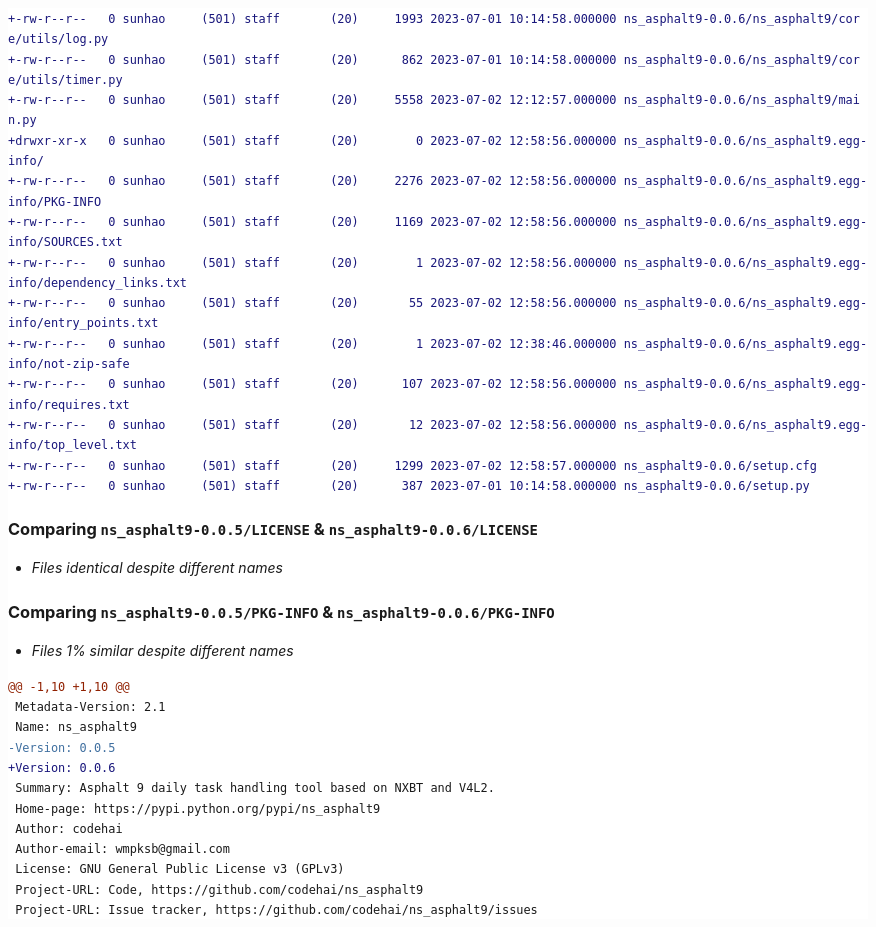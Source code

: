 ```diff
+-rw-r--r--   0 sunhao     (501) staff       (20)     1993 2023-07-01 10:14:58.000000 ns_asphalt9-0.0.6/ns_asphalt9/core/utils/log.py
+-rw-r--r--   0 sunhao     (501) staff       (20)      862 2023-07-01 10:14:58.000000 ns_asphalt9-0.0.6/ns_asphalt9/core/utils/timer.py
+-rw-r--r--   0 sunhao     (501) staff       (20)     5558 2023-07-02 12:12:57.000000 ns_asphalt9-0.0.6/ns_asphalt9/main.py
+drwxr-xr-x   0 sunhao     (501) staff       (20)        0 2023-07-02 12:58:56.000000 ns_asphalt9-0.0.6/ns_asphalt9.egg-info/
+-rw-r--r--   0 sunhao     (501) staff       (20)     2276 2023-07-02 12:58:56.000000 ns_asphalt9-0.0.6/ns_asphalt9.egg-info/PKG-INFO
+-rw-r--r--   0 sunhao     (501) staff       (20)     1169 2023-07-02 12:58:56.000000 ns_asphalt9-0.0.6/ns_asphalt9.egg-info/SOURCES.txt
+-rw-r--r--   0 sunhao     (501) staff       (20)        1 2023-07-02 12:58:56.000000 ns_asphalt9-0.0.6/ns_asphalt9.egg-info/dependency_links.txt
+-rw-r--r--   0 sunhao     (501) staff       (20)       55 2023-07-02 12:58:56.000000 ns_asphalt9-0.0.6/ns_asphalt9.egg-info/entry_points.txt
+-rw-r--r--   0 sunhao     (501) staff       (20)        1 2023-07-02 12:38:46.000000 ns_asphalt9-0.0.6/ns_asphalt9.egg-info/not-zip-safe
+-rw-r--r--   0 sunhao     (501) staff       (20)      107 2023-07-02 12:58:56.000000 ns_asphalt9-0.0.6/ns_asphalt9.egg-info/requires.txt
+-rw-r--r--   0 sunhao     (501) staff       (20)       12 2023-07-02 12:58:56.000000 ns_asphalt9-0.0.6/ns_asphalt9.egg-info/top_level.txt
+-rw-r--r--   0 sunhao     (501) staff       (20)     1299 2023-07-02 12:58:57.000000 ns_asphalt9-0.0.6/setup.cfg
+-rw-r--r--   0 sunhao     (501) staff       (20)      387 2023-07-01 10:14:58.000000 ns_asphalt9-0.0.6/setup.py
```

### Comparing `ns_asphalt9-0.0.5/LICENSE` & `ns_asphalt9-0.0.6/LICENSE`

 * *Files identical despite different names*

### Comparing `ns_asphalt9-0.0.5/PKG-INFO` & `ns_asphalt9-0.0.6/PKG-INFO`

 * *Files 1% similar despite different names*

```diff
@@ -1,10 +1,10 @@
 Metadata-Version: 2.1
 Name: ns_asphalt9
-Version: 0.0.5
+Version: 0.0.6
 Summary: Asphalt 9 daily task handling tool based on NXBT and V4L2.
 Home-page: https://pypi.python.org/pypi/ns_asphalt9
 Author: codehai
 Author-email: wmpksb@gmail.com
 License: GNU General Public License v3 (GPLv3)
 Project-URL: Code, https://github.com/codehai/ns_asphalt9
 Project-URL: Issue tracker, https://github.com/codehai/ns_asphalt9/issues
```
